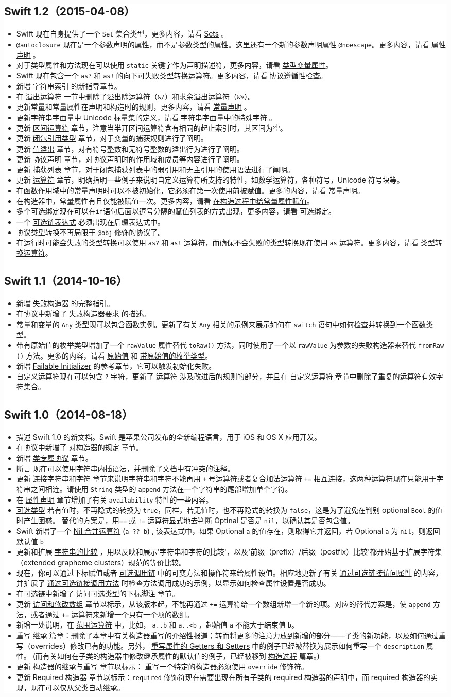 ## Swift 1.2（2015-04-08）

- Swift 现在自身提供了一个 `Set` 集合类型，更多内容，请看 [Sets]() 。
- `@autoclosure` 现在是一个参数声明的属性，而不是参数类型的属性。这里还有一个新的参数声明属性 `@noescape`。更多内容，请看 [属性声明]() 。
- 对于类型属性和方法现在可以使用 `static` 关键字作为声明描述符，更多内容，请看 [类型变量属性]()。
- Swift 现在包含一个 `as?` 和 `as!` 的向下可失败类型转换运算符。更多内容，请看 [协议遵循性检查]()。
- 新增 [字符串索引]() 的新指导章节。
- 在 [溢出运算符]() 一节中删除了溢出除运算符（`&/`）和求余溢出运算符（`&%`）。
- 更新常量和常量属性在声明和构造时的规则，更多内容，请看 [常量声明]() 。
- 更新字符串字面量中 Unicode 标量集的定义，请看 [字符串字面量中的特殊字符]() 。
- 更新 [区间运算符](/pages/279dd7/#区间运算符（range-operators）) 章节，注意当半开区间运算符含有相同的起止索引时，其区间为空。
- 更新 [闭包引用类型]() 章节，对于变量的捕获规则进行了阐明。
- 更新 [值溢出]() 章节，对有符号整数和无符号整数的溢出行为进行了阐明。
- 更新 [协议声明]() 章节，对协议声明时的作用域和成员等内容进行了阐明。
- 更新 [捕获列表]() 章节，对于闭包捕获列表中的弱引用和无主引用的使用语法进行了阐明。
- 更新 [运算符](/pages/4b779c/#运算符) 章节，明确指明一些例子来说明自定义运算符所支持的特性，如数学运算符，各种符号，Unicode 符号块等。
- 在函数作用域中的常量声明时可以不被初始化，它必须在第一次使用前被赋值。更多的内容，请看 [常量声明]()。
- 在构造器中，常量属性有且仅能被赋值一次。更多内容，请看 [在构造过程中给常量属性赋值]()。
- 多个可选绑定现在可以在`if`语句后面以逗号分隔的赋值列表的方式出现，更多内容，请看 [可选绑定]()。
- 一个 [可选链表达式]() 必须出现在后缀表达式中。
- 协议类型转换不再局限于 `@obj` 修饰的协议了。
- 在运行时可能会失败的类型转换可以使用 `as?` 和 `as!` 运算符，而确保不会失败的类型转换现在使用 `as` 运算符。更多内容，请看 [类型转换运算符]()。

## Swift 1.1（2014-10-16）

- 新增 [失败构造器]() 的完整指引。
- 在协议中新增了 [失败构造器要求]() 的描述。
- 常量和变量的 `Any` 类型现可以包含函数实例。更新了有关 `Any` 相关的示例来展示如何在 `switch` 语句中如何检查并转换到一个函数类型。
- 带有原始值的枚举类型增加了一个 `rawValue` 属性替代 `toRaw()` 方法，同时使用了一个以 `rawValue` 为参数的失败构造器来替代 `fromRaw()` 方法。更多的内容，请看 [原始值]() 和 [带原始值的枚举类型]()。
- 新增 [Failable Initializer]()  的参考章节，它可以触发初始化失败。
- 自定义运算符现在可以包含 `?` 字符，更新了 [运算符](/pages/4b779c/#运算符) 涉及改进后的规则的部分，并且在 [自定义运算符](https://github.com/SwiftGGTeam/the-swift-programming-language-in-chinese/tree/83500eba22fa5e8e285debcc23cb6fd6b47fbdf1/source/02_language_guide/27-Advanced-Operators.md#custom-operators) 章节中删除了重复的运算符有效字符集合。

## Swift 1.0（2014-08-18）

- 描述 Swift 1.0 的新文档。Swift 是苹果公司发布的全新编程语言，用于 iOS 和 OS X 应用开发。
- 在协议中新增了 [对构造器的规定]() 章节。
- 新增 [类专属协议]() 章节。
- [断言]() 现在可以使用字符串内插语法，并删除了文档中有冲突的注释。
- 更新 [连接字符串和字符]() 章节来说明字符串和字符不能再用 `+` 号运算符或者复合加法运算符 `+=` 相互连接，这两种运算符现在只能用于字符串之间相连。请使用 `String` 类型的 `append` 方法在一个字符串的尾部增加单个字符。
- 在 [属性声明]() 章节增加了有关  `availability` 特性的一些内容。
- [可选类型]() 若有值时，不再隐式的转换为 `true`，同样，若无值时，也不再隐式的转换为 `false`，这是为了避免在判别 optional `Bool` 的值时产生困惑。 替代的方案是，用`==` 或 `!=` 运算符显式地去判断 Optinal 是否是 `nil`，以确认其是否包含值。
- Swift 新增了一个 [Nil 合并运算符]()  (`a ?? b`) , 该表达式中，如果 Optional `a` 的值存在，则取得它并返回，若 Optional `a` 为 `nil`，则返回默认值 `b`
- 更新和扩展 [字符串的比较]() ，用以反映和展示'字符串和字符的比较'，以及'前缀（prefix）/后缀（postfix）比较'都开始基于扩展字符集（extended grapheme clusters）规范的等价比较。
- 现在，你可以通过下标赋值或者 [可选调用链]() 中的可变方法和操作符来给属性设值。相应地更新了有关 [通过可选链接访问属性]() 的内容，并扩展了 [通过可选链接调用方法]() 时检查方法调用成功的示例，以显示如何检查属性设置是否成功。
- 在可选链中新增了 [访问可选类型的下标脚注]() 章节。
- 更新 [访问和修改数组]() 章节以标示，从该版本起，不能再通过 `+=` 运算符给一个数组新增一个新的项。对应的替代方案是，使 `append` 方法，或者通过 `+=` 运算符来新增一个只有一个项的数组。
- 新增一处说明，在 [范围运算符]() 中，比如， `a..b` 和 `a..<b` ，起始值 `a` 不能大于结束值 `b`。
- 重写 [继承](/pages/09b0f4/) 篇章：删除了本章中有关构造器重写的介绍性报道；转而将更多的注意力放到新增的部分——子类的新功能，以及如何通过重写（overrides）修改已有的功能。另外， [重写属性的 Getters 和 Setters]() 中的例子已经被替换为展示如何重写一个 `description` 属性。 (而有关如何在子类的构造器中修改继承属性的默认值的例子，已经被移到 [构造过程](/pages/1b072a/) 篇章。) 
- 更新 [构造器的继承与重写]() 章节以标示： 重写一个特定的构造器必须使用 `override` 修饰符。
- 更新 [Required 构造器]() 章节以标示：`required` 修饰符现在需要出现在所有子类的 required 构造器的声明中，而 required 构造器的实现，现在可以仅从父类自动继承。